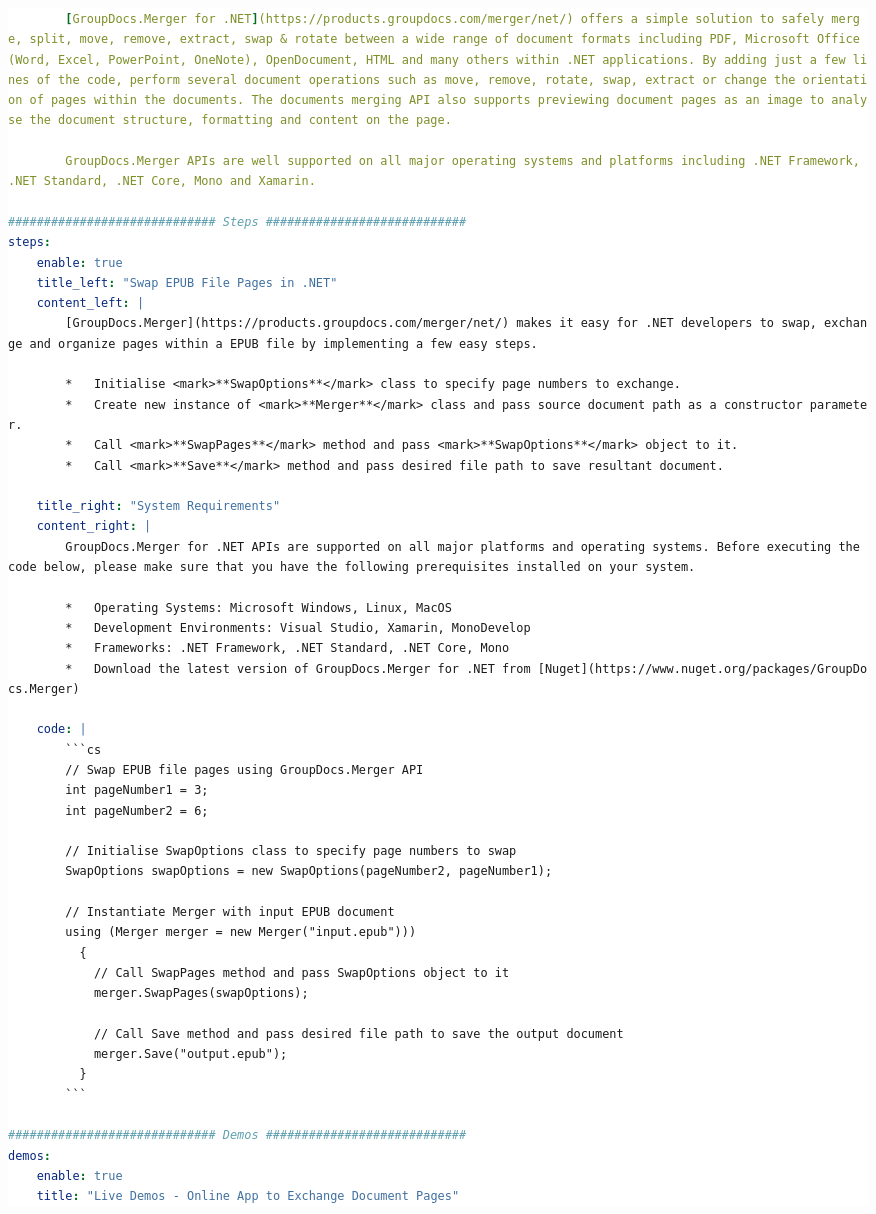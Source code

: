 ```yaml
        [GroupDocs.Merger for .NET](https://products.groupdocs.com/merger/net/) offers a simple solution to safely merge, split, move, remove, extract, swap & rotate between a wide range of document formats including PDF, Microsoft Office (Word, Excel, PowerPoint, OneNote), OpenDocument, HTML and many others within .NET applications. By adding just a few lines of the code, perform several document operations such as move, remove, rotate, swap, extract or change the orientation of pages within the documents. The documents merging API also supports previewing document pages as an image to analyse the document structure, formatting and content on the page.
        
        GroupDocs.Merger APIs are well supported on all major operating systems and platforms including .NET Framework, .NET Standard, .NET Core, Mono and Xamarin.

############################# Steps ############################
steps:
    enable: true
    title_left: "Swap EPUB File Pages in .NET"
    content_left: |
        [GroupDocs.Merger](https://products.groupdocs.com/merger/net/) makes it easy for .NET developers to swap, exchange and organize pages within a EPUB file by implementing a few easy steps.

        *   Initialise <mark>**SwapOptions**</mark> class to specify page numbers to exchange.
        *   Create new instance of <mark>**Merger**</mark> class and pass source document path as a constructor parameter.
        *   Call <mark>**SwapPages**</mark> method and pass <mark>**SwapOptions**</mark> object to it.
        *   Call <mark>**Save**</mark> method and pass desired file path to save resultant document.
        
    title_right: "System Requirements"
    content_right: |
        GroupDocs.Merger for .NET APIs are supported on all major platforms and operating systems. Before executing the code below, please make sure that you have the following prerequisites installed on your system.

        *   Operating Systems: Microsoft Windows, Linux, MacOS
        *   Development Environments: Visual Studio, Xamarin, MonoDevelop
        *   Frameworks: .NET Framework, .NET Standard, .NET Core, Mono
        *   Download the latest version of GroupDocs.Merger for .NET from [Nuget](https://www.nuget.org/packages/GroupDocs.Merger)
        
    code: |
        ```cs
        // Swap EPUB file pages using GroupDocs.Merger API
        int pageNumber1 = 3;
        int pageNumber2 = 6;

        // Initialise SwapOptions class to specify page numbers to swap
        SwapOptions swapOptions = new SwapOptions(pageNumber2, pageNumber1);

        // Instantiate Merger with input EPUB document
        using (Merger merger = new Merger("input.epub")))
          {
            // Call SwapPages method and pass SwapOptions object to it
            merger.SwapPages(swapOptions);
            
            // Call Save method and pass desired file path to save the output document
            merger.Save("output.epub");
          }
        ```

############################# Demos ############################
demos:
    enable: true
    title: "Live Demos - Online App to Exchange Document Pages"
```